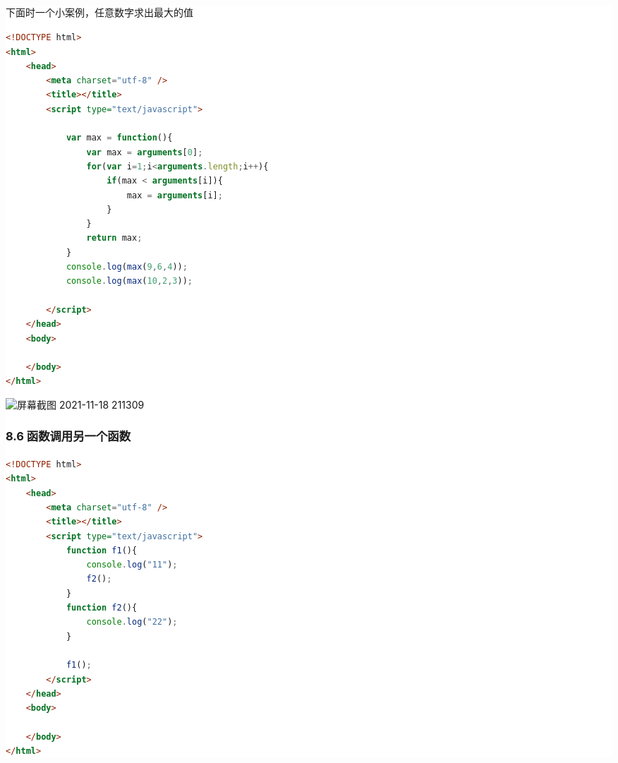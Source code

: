 下面时一个小案例，任意数字求出最大的值

```html
<!DOCTYPE html>
<html>
	<head>
		<meta charset="utf-8" />
		<title></title>
		<script type="text/javascript">

			var max = function(){
				var max = arguments[0];
				for(var i=1;i<arguments.length;i++){
					if(max < arguments[i]){
						max = arguments[i];
					}
				}
				return max;
			}
			console.log(max(9,6,4));
			console.log(max(10,2,3));

		</script>
	</head>
	<body>

	</body>
</html>

```

![屏幕截图 2021-11-18 211309](https://knowledge-picture.oss-cn-wuhan-lr.aliyuncs.com/202405032309565.png)

### 8.6 函数调用另一个函数

```html
<!DOCTYPE html>
<html>
	<head>
		<meta charset="utf-8" />
		<title></title>
		<script type="text/javascript">
			function f1(){
				console.log("11");
				f2();
			}
			function f2(){
				console.log("22");
			}

			f1();
		</script>
	</head>
	<body>

	</body>
</html>

```
